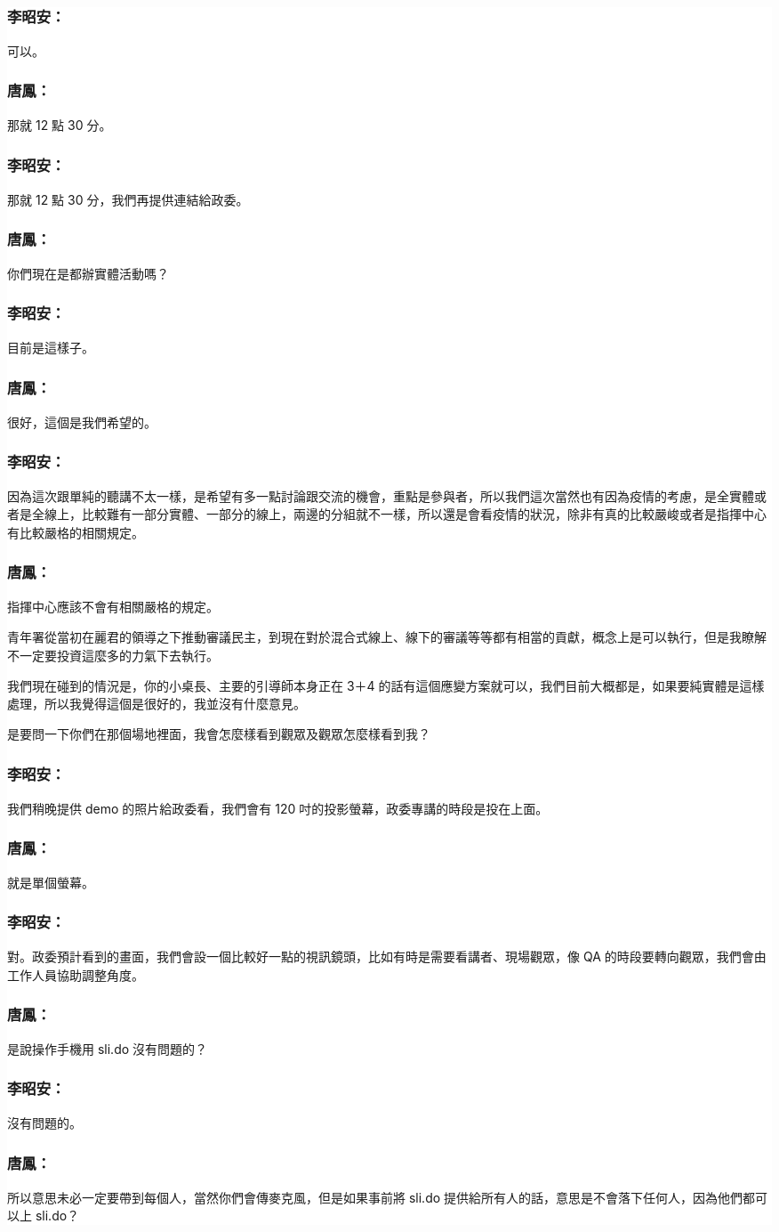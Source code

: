 ### 李昭安：
可以。

### 唐鳳：
那就 12 點 30 分。

### 李昭安：
那就 12 點 30 分，我們再提供連結給政委。

### 唐鳳：
你們現在是都辦實體活動嗎？

### 李昭安：
目前是這樣子。

### 唐鳳：
很好，這個是我們希望的。

### 李昭安：
因為這次跟單純的聽講不太一樣，是希望有多一點討論跟交流的機會，重點是參與者，所以我們這次當然也有因為疫情的考慮，是全實體或者是全線上，比較難有一部分實體、一部分的線上，兩邊的分組就不一樣，所以還是會看疫情的狀況，除非有真的比較嚴峻或者是指揮中心有比較嚴格的相關規定。

### 唐鳳：
指揮中心應該不會有相關嚴格的規定。

青年署從當初在麗君的領導之下推動審議民主，到現在對於混合式線上、線下的審議等等都有相當的貢獻，概念上是可以執行，但是我瞭解不一定要投資這麼多的力氣下去執行。

我們現在碰到的情況是，你的小桌長、主要的引導師本身正在 3＋4 的話有這個應變方案就可以，我們目前大概都是，如果要純實體是這樣處理，所以我覺得這個是很好的，我並沒有什麼意見。

是要問一下你們在那個場地裡面，我會怎麼樣看到觀眾及觀眾怎麼樣看到我？

### 李昭安：
我們稍晚提供 demo 的照片給政委看，我們會有 120 吋的投影螢幕，政委專講的時段是投在上面。

### 唐鳳：
就是單個螢幕。

### 李昭安：
對。政委預計看到的畫面，我們會設一個比較好一點的視訊鏡頭，比如有時是需要看講者、現場觀眾，像 QA 的時段要轉向觀眾，我們會由工作人員協助調整角度。

### 唐鳳：
是說操作手機用 sli.do 沒有問題的？

### 李昭安：
沒有問題的。

### 唐鳳：
所以意思未必一定要帶到每個人，當然你們會傳麥克風，但是如果事前將 sli.do 提供給所有人的話，意思是不會落下任何人，因為他們都可以上 sli.do？
